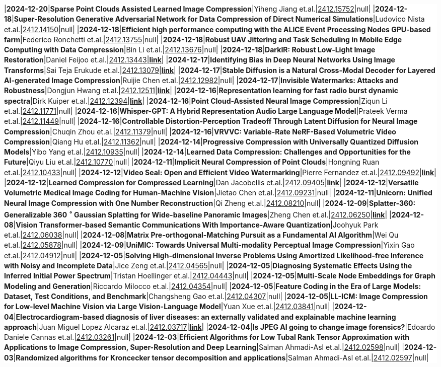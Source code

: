 |**2024-12-20**|**Sparse Point Clouds Assisted Learned Image Compression**|Yiheng Jiang et.al.|[2412.15752](http://arxiv.org/abs/2412.15752)|null|
|**2024-12-18**|**Super-Resolution Generative Adversarial Network for Data Compression of Direct Numerical Simulations**|Ludovico Nista et.al.|[2412.14150](http://arxiv.org/abs/2412.14150)|null|
|**2024-12-18**|**Efficient high performance computing with the ALICE Event Processing Nodes GPU-based farm**|Federico Ronchetti et.al.|[2412.13755](http://arxiv.org/abs/2412.13755)|null|
|**2024-12-18**|**Robust UAV Jittering and Task Scheduling in Mobile Edge Computing with Data Compression**|Bin Li et.al.|[2412.13676](http://arxiv.org/abs/2412.13676)|null|
|**2024-12-18**|**DarkIR: Robust Low-Light Image Restoration**|Daniel Feijoo et.al.|[2412.13443](http://arxiv.org/abs/2412.13443)|**[link](https://github.com/cidautai/darkir)**|
|**2024-12-17**|**Identifying Bias in Deep Neural Networks Using Image Transforms**|Sai Teja Erukude et.al.|[2412.13079](http://arxiv.org/abs/2412.13079)|**[link](https://github.com/SaiTeja-Erukude/identifying-bias-in-dnn-classification)**|
|**2024-12-17**|**Stable Diffusion is a Natural Cross-Modal Decoder for Layered AI-generated Image Compression**|Ruijie Chen et.al.|[2412.12982](http://arxiv.org/abs/2412.12982)|null|
|**2024-12-17**|**Invisible Watermarks: Attacks and Robustness**|Dongjun Hwang et.al.|[2412.12511](http://arxiv.org/abs/2412.12511)|**[link](https://github.com/tomputer-g/idl_war)**|
|**2024-12-16**|**Representation learning for fast radio burst dynamic spectra**|Dirk Kuiper et.al.|[2412.12394](http://arxiv.org/abs/2412.12394)|**[link](https://github.com/sron-api-datamagic/rep_learn_frb)**|
|**2024-12-16**|**Point Cloud-Assisted Neural Image Compression**|Ziqun Li et.al.|[2412.11771](http://arxiv.org/abs/2412.11771)|null|
|**2024-12-16**|**Whisper-GPT: A Hybrid Representation Audio Large Language Model**|Prateek Verma et.al.|[2412.11449](http://arxiv.org/abs/2412.11449)|null|
|**2024-12-16**|**Controllable Distortion-Perception Tradeoff Through Latent Diffusion for Neural Image Compression**|Chuqin Zhou et.al.|[2412.11379](http://arxiv.org/abs/2412.11379)|null|
|**2024-12-16**|**VRVVC: Variable-Rate NeRF-Based Volumetric Video Compression**|Qiang Hu et.al.|[2412.11362](http://arxiv.org/abs/2412.11362)|null|
|**2024-12-14**|**Progressive Compression with Universally Quantized Diffusion Models**|Yibo Yang et.al.|[2412.10935](http://arxiv.org/abs/2412.10935)|null|
|**2024-12-14**|**Learned Data Compression: Challenges and Opportunities for the Future**|Qiyu Liu et.al.|[2412.10770](http://arxiv.org/abs/2412.10770)|null|
|**2024-12-11**|**Implicit Neural Compression of Point Clouds**|Hongning Ruan et.al.|[2412.10433](http://arxiv.org/abs/2412.10433)|null|
|**2024-12-12**|**Video Seal: Open and Efficient Video Watermarking**|Pierre Fernandez et.al.|[2412.09492](http://arxiv.org/abs/2412.09492)|**[link](https://github.com/facebookresearch/videoseal)**|
|**2024-12-12**|**Learned Compression for Compressed Learning**|Dan Jacobellis et.al.|[2412.09405](http://arxiv.org/abs/2412.09405)|**[link](https://github.com/danjacobellis/LCCL)**|
|**2024-12-12**|**Versatile Volumetric Medical Image Coding for Human-Machine Vision**|Jietao Chen et.al.|[2412.09231](http://arxiv.org/abs/2412.09231)|null|
|**2024-12-11**|**Unicorn: Unified Neural Image Compression with One Number Reconstruction**|Qi Zheng et.al.|[2412.08210](http://arxiv.org/abs/2412.08210)|null|
|**2024-12-09**|**Splatter-360: Generalizable 360 $^{\circ}$ Gaussian Splatting for Wide-baseline Panoramic Images**|Zheng Chen et.al.|[2412.06250](http://arxiv.org/abs/2412.06250)|**[link](https://github.com/thucz/splatter360)**|
|**2024-12-08**|**Vision Transformer-based Semantic Communications With Importance-Aware Quantization**|Joohyuk Park et.al.|[2412.06038](http://arxiv.org/abs/2412.06038)|null|
|**2024-12-08**|**Matrix Pre-orthogonal-Matching Pursuit as a Fundamental AI Algorithm**|Wei Qu et.al.|[2412.05878](http://arxiv.org/abs/2412.05878)|null|
|**2024-12-09**|**UniMIC: Towards Universal Multi-modality Perceptual Image Compression**|Yixin Gao et.al.|[2412.04912](http://arxiv.org/abs/2412.04912)|null|
|**2024-12-05**|**Solving High-dimensional Inverse Problems Using Amortized Likelihood-free Inference with Noisy and Incomplete Data**|Jice Zeng et.al.|[2412.04565](http://arxiv.org/abs/2412.04565)|null|
|**2024-12-05**|**Diagnosing Systematic Effects Using the Inferred Initial Power Spectrum**|Tristan Hoellinger et.al.|[2412.04443](http://arxiv.org/abs/2412.04443)|null|
|**2024-12-05**|**Multi-Scale Node Embeddings for Graph Modeling and Generation**|Riccardo Milocco et.al.|[2412.04354](http://arxiv.org/abs/2412.04354)|null|
|**2024-12-05**|**Feature Coding in the Era of Large Models: Dataset, Test Conditions, and Benchmark**|Changsheng Gao et.al.|[2412.04307](http://arxiv.org/abs/2412.04307)|null|
|**2024-12-05**|**LL-ICM: Image Compression for Low-level Machine Vision via Large Vision-Language Model**|Yuan Xue et.al.|[2412.03841](http://arxiv.org/abs/2412.03841)|null|
|**2024-12-04**|**Electrocardiogram-based diagnosis of liver diseases: an externally validated and explainable machine learning approach**|Juan Miguel Lopez Alcaraz et.al.|[2412.03717](http://arxiv.org/abs/2412.03717)|**[link](https://github.com/ai4healthuol/cardiodiag)**|
|**2024-12-04**|**Is JPEG AI going to change image forensics?**|Edoardo Daniele Cannas et.al.|[2412.03261](http://arxiv.org/abs/2412.03261)|null|
|**2024-12-03**|**Efficient Algorithms for Low Tubal Rank Tensor Approximation with Applications to Image Compression, Super-Resolution and Deep Learning**|Salman Ahmadi-Asl et.al.|[2412.02598](http://arxiv.org/abs/2412.02598)|null|
|**2024-12-03**|**Randomized algorithms for Kroncecker tensor decomposition and applications**|Salman Ahmadi-Asl et.al.|[2412.02597](http://arxiv.org/abs/2412.02597)|null|